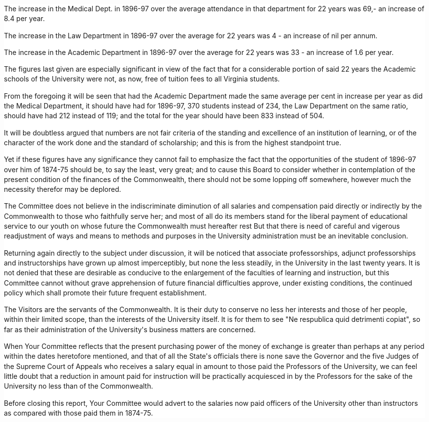 The increase in the Medical Dept. in 1896-97 over the average attendance in that department for 22 years was 69,- an increase of 8.4 per year.

The increase in the Law Department in 1896-97 over the average for 22 years was 4 - an increase of nil per annum.

The increase in the Academic Department in 1896-97 over the average for 22 years was 33 - an increase of 1.6 per year.

The figures last given are especially significant in view of the fact that for a considerable portion of said 22 years the Academic schools of the University were not, as now, free of tuition fees to all Virginia students.

From the foregoing it will be seen that had the Academic Department made the same average per cent in increase per year as did the Medical Department, it should have had for 1896-97, 370 students instead of 234, the Law Department on the same ratio, should have had 212 instead of 119; and the total for the year should have been 833 instead of 504.

It will be doubtless argued that numbers are not fair criteria of the standing and excellence of an institution of learning, or of the character of the work done and the standard of scholarship; and this is from the highest standpoint true.

Yet if these figures have any significance they cannot fail to emphasize the fact that the opportunities of the student of 1896-97 over him of 1874-75 should be, to say the least, very great; and to cause this Board to consider whether in contemplation of the present condition of the finances of the Commonwealth, there should not be some lopping off somewhere, however much the necessity therefor may be deplored.

The Committee does not believe in the indiscriminate diminution of all salaries and compensation paid directly or indirectly by the Commonwealth to those who faithfully serve her; and most of all do its members stand for the liberal payment of educational service to our youth on whose future the Commonwealth must hereafter rest But that there is need of careful and vigerous readjustment of ways and means to methods and purposes in the University administration must be an inevitable conclusion.

Returning again directly to the subject under discussion, it will be noticed that associate professorships, adjunct professorships and instructorships have grown up almost imperceptibly, but none the less steadily, in the University in the last twenty years. It is not denied that these are desirable as conducive to the enlargement of the faculties of learning and instruction, but this Committee cannot without grave apprehension of future financial difficulties approve, under existing conditions, the continued policy which shall promote their future frequent establishment.

The Visitors are the servants of the Commonwealth. It is their duty to conserve no less her interests and those of her people, within their limited scope, than the interests of the University itself. It is for them to see "Ne respublica quid detrimenti copiat", so far as their administration of the University's business matters are concerned.

When Your Committee reflects that the present purchasing power of the money of exchange is greater than perhaps at any period within the dates heretofore mentioned, and that of all the State's officials there is none save the Governor and the five Judges of the Supreme Court of Appeals who receives a salary equal in amount to those paid the Professors of the University, we can feel little doubt that a reduction in amount paid for instruction will be practically acquiesced in by the Professors for the sake of the University no less than of the Commonwealth.

Before closing this report, Your Committee would advert to the salaries now paid officers of the University other than instructors as compared with those paid them in 1874-75.
